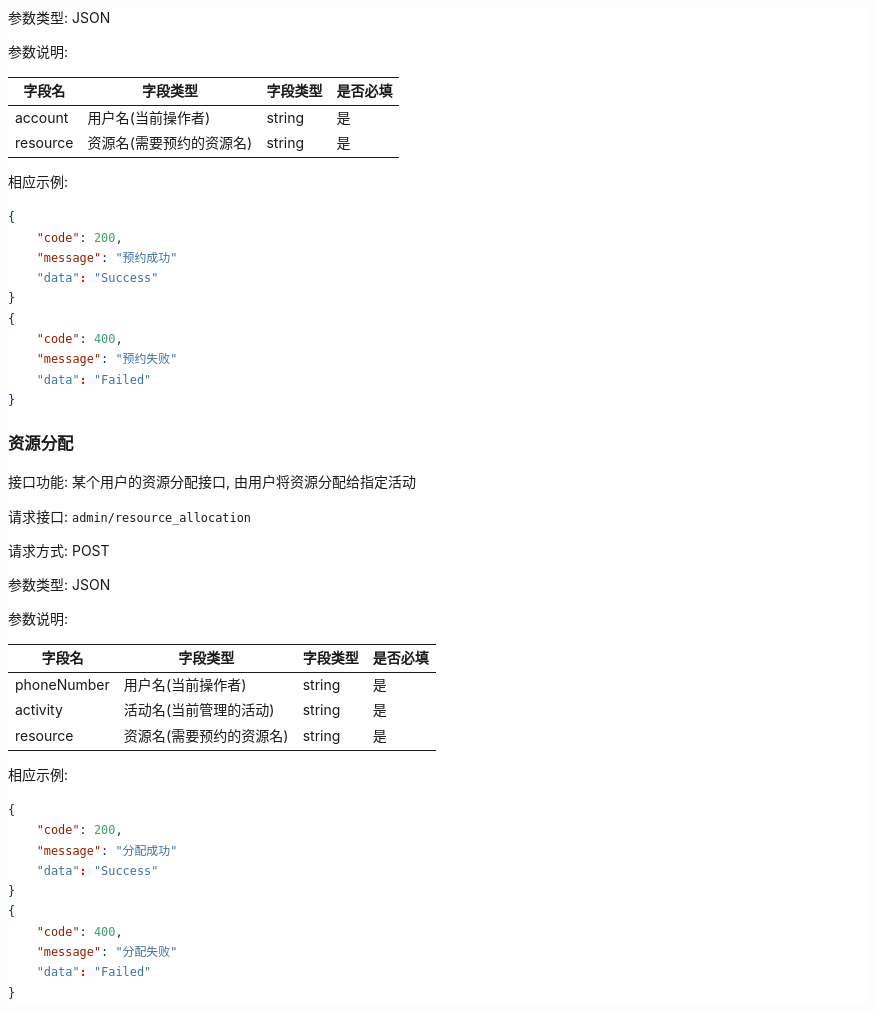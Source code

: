 参数类型: JSON

参数说明:

| 字段名   | 字段类型                 | 字段类型 | 是否必填 |
| -------- | ------------------------ | -------- | -------- |
| account  | 用户名(当前操作者)       | string   | 是       |
| resource | 资源名(需要预约的资源名) | string   | 是       |

相应示例:

``` json
{
    "code": 200,
    "message": "预约成功"
    "data": "Success"
}
{
    "code": 400,
    "message": "预约失败"
    "data": "Failed"
}
```

### 资源分配

接口功能: 某个用户的资源分配接口, 由用户将资源分配给指定活动

请求接口: `admin/resource_allocation`

请求方式: POST

参数类型: JSON

参数说明:

| 字段名      | 字段类型                 | 字段类型 | 是否必填 |
| ----------- | ------------------------ | -------- | -------- |
| phoneNumber | 用户名(当前操作者)       | string   | 是       |
| activity    | 活动名(当前管理的活动)   | string   | 是       |
| resource    | 资源名(需要预约的资源名) | string   | 是       |

相应示例:

``` json
{
    "code": 200,
    "message": "分配成功"
    "data": "Success"
}
{
    "code": 400,
    "message": "分配失败"
    "data": "Failed"
}
```
